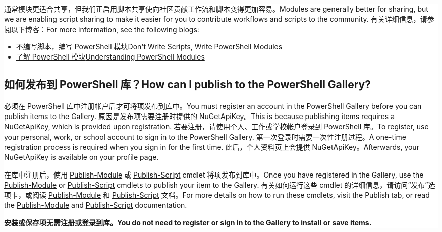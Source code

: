 <span data-ttu-id="c9bfd-114">通常模块更适合共享，但我们正启用脚本共享使向社区贡献工作流和脚本变得更加容易。</span><span class="sxs-lookup"><span data-stu-id="c9bfd-114">Modules are generally better for sharing, but we are enabling script sharing to make it easier for you to contribute workflows and scripts to the community.</span></span> <span data-ttu-id="c9bfd-115">有关详细信息，请参阅以下博客：</span><span class="sxs-lookup"><span data-stu-id="c9bfd-115">For more information, see the following blogs:</span></span>

- [<span data-ttu-id="c9bfd-116">不编写脚本，编写 PowerShell 模块</span><span class="sxs-lookup"><span data-stu-id="c9bfd-116">Don't Write Scripts, Write PowerShell Modules</span></span>](https://blogs.technet.microsoft.com/heyscriptingguy/2011/06/27/dont-write-scripts-write-powershell-modules/)
- [<span data-ttu-id="c9bfd-117">了解 PowerShell 模块</span><span class="sxs-lookup"><span data-stu-id="c9bfd-117">Understanding PowerShell Modules</span></span>](https://blogs.technet.microsoft.com/heyscriptingguy/2015/07/10/understanding-powershell-modules/)

## <a name="how-can-i-publish-to-the-powershell-gallery"></a><span data-ttu-id="c9bfd-118">如何发布到 PowerShell 库？</span><span class="sxs-lookup"><span data-stu-id="c9bfd-118">How can I publish to the PowerShell Gallery?</span></span>

<span data-ttu-id="c9bfd-119">必须在 PowerShell 库中注册帐户后才可将项发布到库中。</span><span class="sxs-lookup"><span data-stu-id="c9bfd-119">You must register an account in the PowerShell Gallery before you can publish items to the Gallery.</span></span> <span data-ttu-id="c9bfd-120">原因是发布项需要注册时提供的 NuGetApiKey。</span><span class="sxs-lookup"><span data-stu-id="c9bfd-120">This is because publishing items requires a NuGetApiKey, which is provided upon registration.</span></span> <span data-ttu-id="c9bfd-121">若要注册，请使用个人、工作或学校帐户登录到 PowerShell 库。</span><span class="sxs-lookup"><span data-stu-id="c9bfd-121">To register, use your personal, work, or school account to sign in to the PowerShell Gallery.</span></span> <span data-ttu-id="c9bfd-122">第一次登录时需要一次性注册过程。</span><span class="sxs-lookup"><span data-stu-id="c9bfd-122">A one-time registration process is required when you sign in for the first time.</span></span> <span data-ttu-id="c9bfd-123">此后，个人资料页上会提供 NuGetApiKey。</span><span class="sxs-lookup"><span data-stu-id="c9bfd-123">Afterwards, your NuGetApiKey is available on your profile page.</span></span>

<span data-ttu-id="c9bfd-124">在库中注册后，使用 [Publish-Module](https://go.microsoft.com/fwlink/?LinkID=760387&clcid=0x409) 或 [Publish-Script](https://go.microsoft.com/fwlink/?LinkID=760387&clcid=0x409) cmdlet 将项发布到库中。</span><span class="sxs-lookup"><span data-stu-id="c9bfd-124">Once you have registered in the Gallery, use the [Publish-Module](https://go.microsoft.com/fwlink/?LinkID=760387&clcid=0x409) or [Publish-Script](https://go.microsoft.com/fwlink/?LinkID=760387&clcid=0x409) cmdlets to publish your item to the Gallery.</span></span> <span data-ttu-id="c9bfd-125">有关如何运行这些 cmdlet 的详细信息，请访问“发布”选项卡，或阅读 [Publish-Module](https://go.microsoft.com/fwlink/?LinkID=760387&clcid=0x409) 和 [Publish-Script](https://go.microsoft.com/fwlink/?LinkID=760387&clcid=0x409) 文档。</span><span class="sxs-lookup"><span data-stu-id="c9bfd-125">For more details on how to run these cmdlets, visit the Publish tab, or read the [Publish-Module](https://go.microsoft.com/fwlink/?LinkID=760387&clcid=0x409) and [Publish-Script](https://go.microsoft.com/fwlink/?LinkID=760387&clcid=0x409) documentation.</span></span>

<span data-ttu-id="c9bfd-126">**安装或保存项无需注册或登录到库。**</span><span class="sxs-lookup"><span data-stu-id="c9bfd-126">**You do not need to register or sign in to the Gallery to install or save items.**</span></span>
